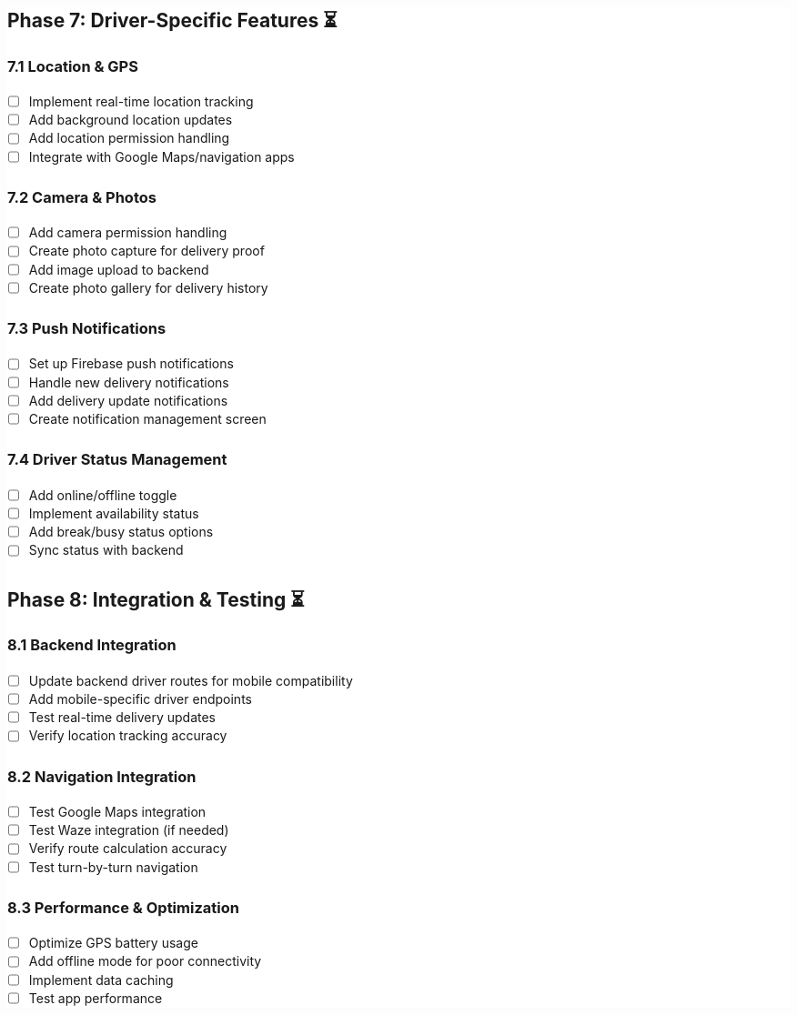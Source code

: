 ## Phase 7: Driver-Specific Features ⏳

### 7.1 Location & GPS

- [ ] Implement real-time location tracking
- [ ] Add background location updates
- [ ] Add location permission handling
- [ ] Integrate with Google Maps/navigation apps

### 7.2 Camera & Photos

- [ ] Add camera permission handling
- [ ] Create photo capture for delivery proof
- [ ] Add image upload to backend
- [ ] Create photo gallery for delivery history

### 7.3 Push Notifications

- [ ] Set up Firebase push notifications
- [ ] Handle new delivery notifications
- [ ] Add delivery update notifications
- [ ] Create notification management screen

### 7.4 Driver Status Management

- [ ] Add online/offline toggle
- [ ] Implement availability status
- [ ] Add break/busy status options
- [ ] Sync status with backend

## Phase 8: Integration & Testing ⏳

### 8.1 Backend Integration

- [ ] Update backend driver routes for mobile compatibility
- [ ] Add mobile-specific driver endpoints
- [ ] Test real-time delivery updates
- [ ] Verify location tracking accuracy

### 8.2 Navigation Integration

- [ ] Test Google Maps integration
- [ ] Test Waze integration (if needed)
- [ ] Verify route calculation accuracy
- [ ] Test turn-by-turn navigation

### 8.3 Performance & Optimization

- [ ] Optimize GPS battery usage
- [ ] Add offline mode for poor connectivity
- [ ] Implement data caching
- [ ] Test app performance
